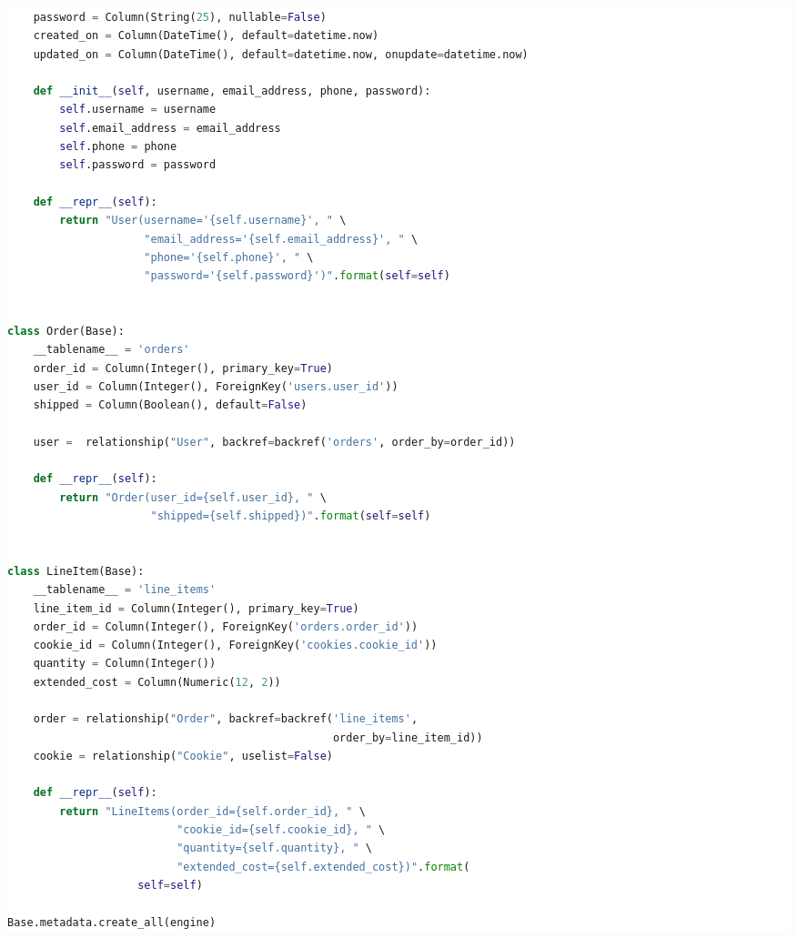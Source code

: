 ```python
    password = Column(String(25), nullable=False)
    created_on = Column(DateTime(), default=datetime.now)
    updated_on = Column(DateTime(), default=datetime.now, onupdate=datetime.now)

    def __init__(self, username, email_address, phone, password):
        self.username = username
        self.email_address = email_address
        self.phone = phone
        self.password = password

    def __repr__(self):
        return "User(username='{self.username}', " \
                     "email_address='{self.email_address}', " \
                     "phone='{self.phone}', " \
                     "password='{self.password}')".format(self=self)


class Order(Base):
    __tablename__ = 'orders'
    order_id = Column(Integer(), primary_key=True)
    user_id = Column(Integer(), ForeignKey('users.user_id'))
    shipped = Column(Boolean(), default=False)

    user =  relationship("User", backref=backref('orders', order_by=order_id))

    def __repr__(self):
        return "Order(user_id={self.user_id}, " \
                      "shipped={self.shipped})".format(self=self)


class LineItem(Base):
    __tablename__ = 'line_items'
    line_item_id = Column(Integer(), primary_key=True)
    order_id = Column(Integer(), ForeignKey('orders.order_id'))
    cookie_id = Column(Integer(), ForeignKey('cookies.cookie_id'))
    quantity = Column(Integer())
    extended_cost = Column(Numeric(12, 2))

    order = relationship("Order", backref=backref('line_items',
                                                  order_by=line_item_id))
    cookie = relationship("Cookie", uselist=False)

    def __repr__(self):
        return "LineItems(order_id={self.order_id}, " \
                          "cookie_id={self.cookie_id}, " \
                          "quantity={self.quantity}, " \
                          "extended_cost={self.extended_cost})".format(
                    self=self)

Base.metadata.create_all(engine)
```
